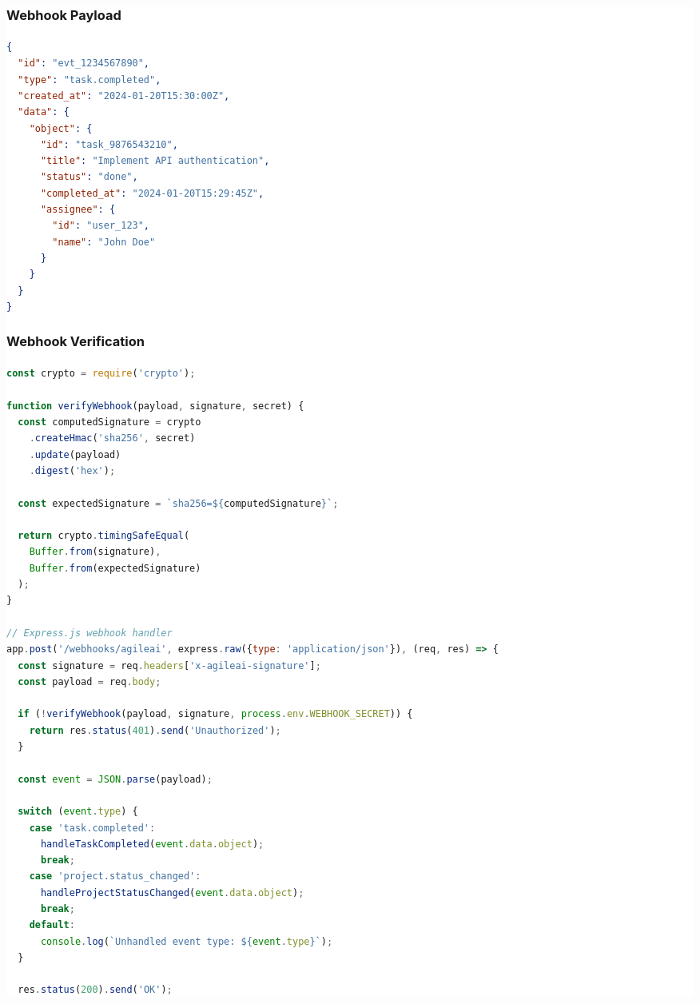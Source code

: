 ### Webhook Payload

```json
{
  "id": "evt_1234567890",
  "type": "task.completed",
  "created_at": "2024-01-20T15:30:00Z",
  "data": {
    "object": {
      "id": "task_9876543210",
      "title": "Implement API authentication",
      "status": "done",
      "completed_at": "2024-01-20T15:29:45Z",
      "assignee": {
        "id": "user_123",
        "name": "John Doe"
      }
    }
  }
}
```

### Webhook Verification

```javascript
const crypto = require('crypto');

function verifyWebhook(payload, signature, secret) {
  const computedSignature = crypto
    .createHmac('sha256', secret)
    .update(payload)
    .digest('hex');
    
  const expectedSignature = `sha256=${computedSignature}`;
  
  return crypto.timingSafeEqual(
    Buffer.from(signature),
    Buffer.from(expectedSignature)
  );
}

// Express.js webhook handler
app.post('/webhooks/agileai', express.raw({type: 'application/json'}), (req, res) => {
  const signature = req.headers['x-agileai-signature'];
  const payload = req.body;
  
  if (!verifyWebhook(payload, signature, process.env.WEBHOOK_SECRET)) {
    return res.status(401).send('Unauthorized');
  }
  
  const event = JSON.parse(payload);
  
  switch (event.type) {
    case 'task.completed':
      handleTaskCompleted(event.data.object);
      break;
    case 'project.status_changed':
      handleProjectStatusChanged(event.data.object);
      break;
    default:
      console.log(`Unhandled event type: ${event.type}`);
  }
  
  res.status(200).send('OK');
```